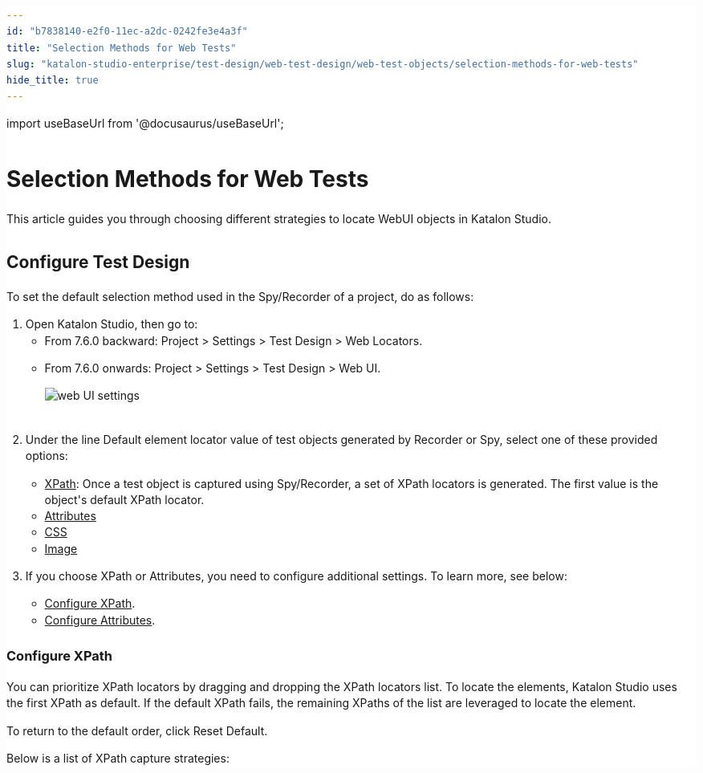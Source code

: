 ```yaml
---
id: "b7838140-e2f0-11ec-a2dc-0242fe3e4a3f"
title: "Selection Methods for Web Tests"
slug: "katalon-studio-enterprise/test-design/web-test-design/web-test-objects/selection-methods-for-web-tests"
hide_title: true
---
```

import useBaseUrl from '@docusaurus/useBaseUrl';

    

# <a id="id" class="anchor_top_offset"/><a id="ariaid-title1" class="anchor_top_offset"/>Selection Methods for Web Tests

    
      
<p xmlns="http://www.w3.org/1999/xhtml" className="p">This article guides you through choosing different strategies to   locate WebUI objects in Katalon Studio.</p> 
    
  

## <a id="id_1" class="anchor_top_offset"/>Configure Test Design

<p xmlns="http://www.w3.org/1999/xhtml" className="p">To set the default selection method used in the Spy/Recorder of a project, do as follows:</p> 
<ol xmlns="http://www.w3.org/1999/xhtml" className="ol"><li className="li">Open Katalon Studio, then go to:<ul className="ul"><li className="li">From 7.6.0 backward: <span className="ph uicontrol">Project</span> &gt; <span className="ph uicontrol">Settings</span> &gt; <span className="ph uicontrol">Test Design</span> &gt; <span className="ph uicontrol">Web Locators</span>.</li><li className="li">         <p className="p">From 7.6.0 onwards: <span className="ph uicontrol">Project</span> &gt; <span className="ph uicontrol">Settings</span> &gt; <span className="ph uicontrol">Test Design</span> &gt; <span className="ph uicontrol">Web UI</span>.</p>         <p className="p"> <img className="image" src={useBaseUrl("https://github.com/katalon-studio/docs-images/raw/master/katalon-studio/docs/selection-methods/project-settings.png")} width={850} alt="web UI settings" /><br /><br />         </p>       </li></ul></li><li className="li">     <p className="p">Under the line <span className="ph uicontrol">Default element locator value of test objects generated by Recorder or Spy</span>, select one of these provided options:</p>     <ul className="ul"><li className="li"> <a className="xref" href="/docs/katalon-studio-enterprise/test-design/web-test-design/web-test-objects/selection-methods-for-web-tests#id_5">XPath</a>: Once a test object is captured using Spy/Recorder, a set of XPath locators is generated. The first value is the object's default XPath locator.</li><li className="li"> <a className="xref" href="/docs/katalon-studio-enterprise/test-design/web-test-design/web-test-objects/selection-methods-for-web-tests#id_6">Attributes</a>       </li><li className="li"> <a className="xref" href="/docs/katalon-studio-enterprise/test-design/web-test-design/web-test-objects/selection-methods-for-web-tests#id_7">CSS</a>       </li><li className="li"> <a className="xref" href="/docs/katalon-studio-enterprise/test-design/web-test-design/web-test-objects/selection-methods-for-web-tests#id_9">Image</a>       </li></ul>   </li><li className="li">     <p className="p">If you choose XPath or Attributes, you need to configure additional settings. To learn more, see below:</p>     <div className="p">       <ul className="ul"><li className="li"> <a className="xref" href="/docs/katalon-studio-enterprise/test-design/web-test-design/web-test-objects/selection-methods-for-web-tests#id_2">Configure XPath</a>.</li><li className="li"> <a className="xref" href="/docs/katalon-studio-enterprise/test-design/web-test-design/web-test-objects/selection-methods-for-web-tests#id_3">Configure Attributes</a>.</li></ul>     </div>   </li></ol> 

### <a id="id_2" class="anchor_top_offset"/>Configure XPath

<p xmlns="http://www.w3.org/1999/xhtml" className="p">You can prioritize XPath locators by dragging and dropping the XPath locators list. To locate the elements, Katalon Studio uses the first XPath as default. If the default XPath fails, the remaining XPaths of the list are leveraged to locate the element.</p> 
<p xmlns="http://www.w3.org/1999/xhtml" className="p">To return to the default order, click <span className="ph uicontrol">Reset Default</span>.</p> 
<p xmlns="http://www.w3.org/1999/xhtml" className="p">Below is a list of XPath capture strategies:</p> 